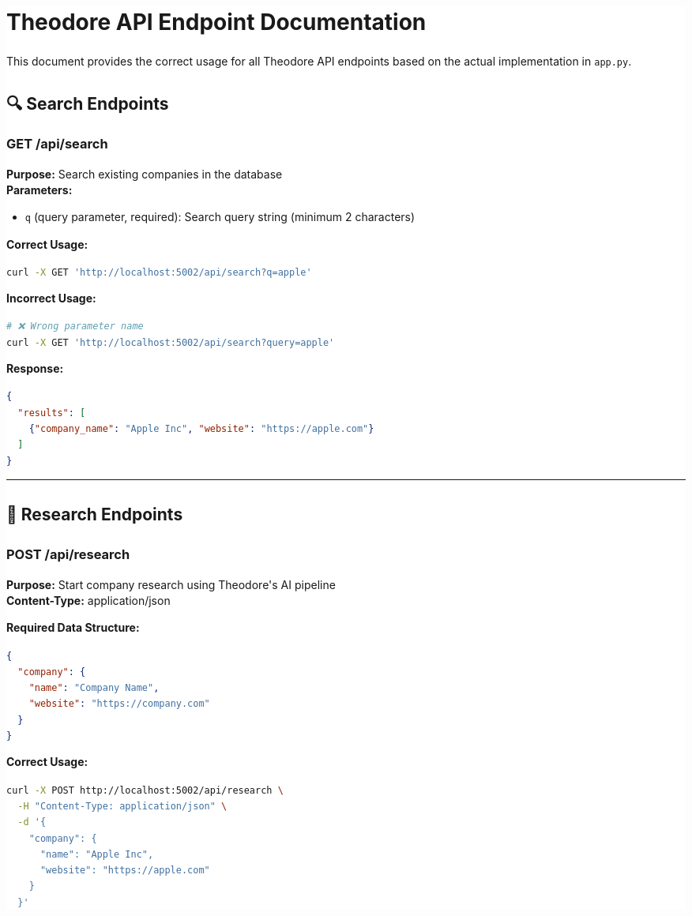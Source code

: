 # Theodore API Endpoint Documentation

This document provides the correct usage for all Theodore API endpoints based on the actual implementation in `app.py`.

## 🔍 Search Endpoints

### GET /api/search
**Purpose:** Search existing companies in the database  
**Parameters:**
- `q` (query parameter, required): Search query string (minimum 2 characters)

**Correct Usage:**
```bash
curl -X GET 'http://localhost:5002/api/search?q=apple'
```

**Incorrect Usage:**
```bash
# ❌ Wrong parameter name
curl -X GET 'http://localhost:5002/api/search?query=apple'
```

**Response:**
```json
{
  "results": [
    {"company_name": "Apple Inc", "website": "https://apple.com"}
  ]
}
```

---

## 🔬 Research Endpoints

### POST /api/research
**Purpose:** Start company research using Theodore's AI pipeline  
**Content-Type:** application/json

**Required Data Structure:**
```json
{
  "company": {
    "name": "Company Name",
    "website": "https://company.com"
  }
}
```

**Correct Usage:**
```bash
curl -X POST http://localhost:5002/api/research \
  -H "Content-Type: application/json" \
  -d '{
    "company": {
      "name": "Apple Inc",
      "website": "https://apple.com"
    }
  }'
```
